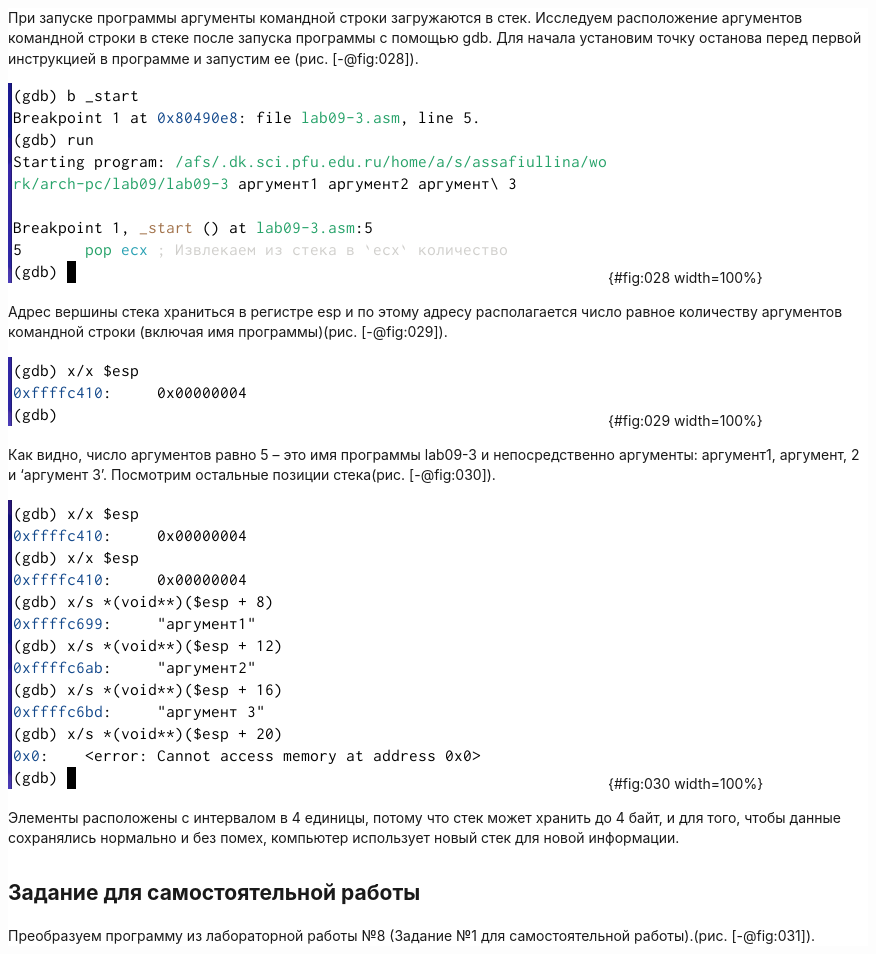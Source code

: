 При запуске программы аргументы командной строки загружаются в стек. Исследуем расположение аргументов командной строки в стеке после запуска программы с помощью gdb. Для начала установим точку останова перед первой инструкцией в программе и запустим ее (рис. [-@fig:028]).

![Точка останова](image/28.png){#fig:028 width=100%}

Адрес вершины стека храниться в регистре esp и по этому адресу располагается число равное количеству аргументов командной строки (включая имя программы)(рис. [-@fig:029]).

![Адрес вершины стека](image/29.png){#fig:029 width=100%}

Как видно, число аргументов равно 5 – это имя программы lab09-3 и непосредственно аргументы: аргумент1, аргумент, 2 и ‘аргумент 3’. Посмотрим остальные позиции стека(рис. [-@fig:030]).

![Позиции стека](image/30.png){#fig:030 width=100%}

Элементы расположены с интервалом в 4 единицы, потому что стек может хранить до 4 байт, и для того, чтобы данные сохранялись нормально и без помех, компьютер использует новый стек для новой информации.

## Задание для самостоятельной работы

Преобразуем программу из лабораторной работы №8 (Задание №1 для самостоятельной работы).(рис. [-@fig:031]).
